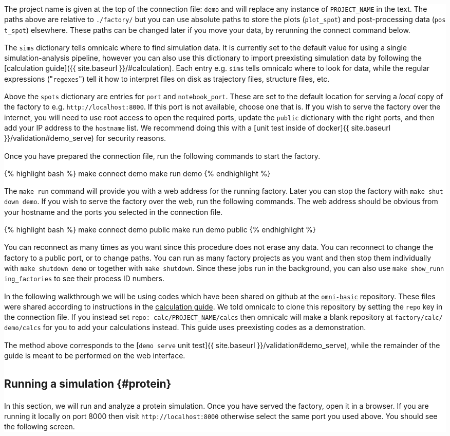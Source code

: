 The project name is given at the top of the connection file: `demo` and will replace any instance of `PROJECT_NAME` in the text. The paths above are relative to `./factory/` but you can use absolute paths to store the plots (`plot_spot`) and post-processing data (`post_spot`) elsewhere. These paths can be changed later if you move your data, by rerunning the connect command below.

The `sims` dictionary tells omnicalc where to find simulation data. It is currently set to the default value for using a single simulation-analysis pipeline, however you can also use this dictionary to import preexisting simulation data by following the [calculation guide]({{ site.baseurl }}/#calculation). Each entry e.g. `sims` tells omnicalc where to look for data, while the regular expressions ("`regexes`") tell it how to interpret files on disk as trajectory files, structure files, etc.

Above the `spots` dictionary are entries for `port` and `notebook_port`. These are set to the default location for serving a *local* copy of the factory to e.g. `http://localhost:8000`. If this port is not available, choose one that is. If you wish to serve the factory over the internet, you will need to use root access to open the required ports, update the `public` dictionary with the right ports, and then add your IP address to the `hostname` list. We recommend doing this with a [unit test inside of docker]{{ site.baseurl }}/validation#demo_serve) for security reasons.

Once you have prepared the connection file, run the following commands to start the factory.

{% highlight bash %}
make connect demo
make run demo
{% endhighlight %}

The `make run` command will provide you with a web address for the running factory. Later you can stop the factory with `make shutdown demo`. If you wish to serve the factory over the web, run the following commands. The web address should be obvious from your hostname and the ports you selected in the connection file.

{% highlight bash %}
make connect demo public
make run demo public
{% endhighlight %}

You can reconnect as many times as you want since this procedure does not erase any data. You can reconnect to change the factory to a public port, or to change paths. You can run as many factory projects as you want and then stop them individually with `make shutdown demo` or together with `make shutdown`. Since these jobs run in the background, you can also use `make show_running_factories` to see their process ID numbers.

In the following walkthrough we will be using codes which have been shared on github at the [`omni-basic`](http://github.com/biophyscode/omni-basic) repository. These files were shared according to instructions in the [calculation guide]({{site.baseurl}}#share_calculations). We told omnicalc to clone this repository by setting the `repo` key in the connection file. If you instead set `repo: calc/PROJECT_NAME/calcs` then omnicalc will make a blank repository at `factory/calc/demo/calcs` for you to add your calculations instead. This guide uses preexisting codes as a demonstration.

The method above corresponds to the [`demo serve` unit test]{{ site.baseurl }}/validation#demo_serve), while the remainder of the guide is meant to be performed on the web interface.

## Running a simulation {#protein}

In this section, we will run and analyze a protein simulation. Once you have served the factory, open it in a browser. If you are running it locally on port 8000 then visit `http://localhost:8000` otherwise select the same port you used above. You should see the following screen.

